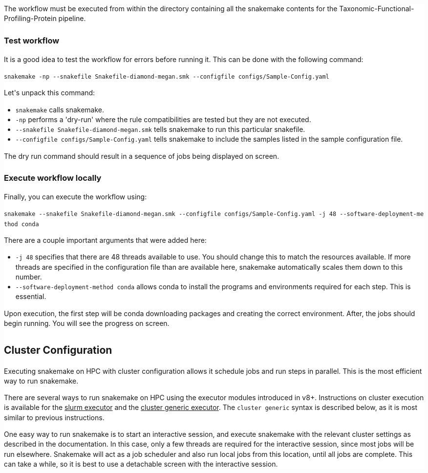 The workflow must be executed from within the directory containing all the snakemake contents for the Taxonomic-Functional-Profiling-Protein pipeline. 

### Test workflow
It is a good idea to test the workflow for errors before running it. This can be done with the following command:
```
snakemake -np --snakefile Snakefile-diamond-megan.smk --configfile configs/Sample-Config.yaml
```

Let's unpack this command:
- `snakemake` calls snakemake.
- `-np` performs a 'dry-run' where the rule compatibilities are tested but they are not executed.
- `--snakefile Snakefile-diamond-megan.smk` tells snakemake to run this particular snakefile.
- `--configfile configs/Sample-Config.yaml` tells snakemake to include the samples listed in the sample configuration file.

The dry run command should result in a sequence of jobs being displayed on screen. 


### Execute workflow locally
Finally, you can execute the workflow using:
```
snakemake --snakefile Snakefile-diamond-megan.smk --configfile configs/Sample-Config.yaml -j 48 --software-deployment-method conda
```

There are a couple important arguments that were added here:

- `-j 48` specifies that there are 48 threads available to use. You should change this to match the resources available. If more threads are specified in the configuration file than are available here, snakemake automatically scales them down to this number.
-  `--software-deployment-method conda` allows conda to install the programs and environments required for each step. This is essential.

Upon execution, the first step will be conda downloading packages and creating the correct environment. After, the jobs should begin running. You will see the progress on screen.


## Cluster Configuration

Executing snakemake on HPC with cluster configuration allows it schedule jobs and run  steps in parallel. This is the most efficient way to run snakemake.

There are several ways to run snakemake on HPC using the executor modules introduced in v8+. Instructions on cluster execution is available for the [slurm executor](https://snakemake.github.io/snakemake-plugin-catalog/plugins/executor/slurm.html) and the [cluster generic executor](https://snakemake.github.io/snakemake-plugin-catalog/plugins/executor/cluster-generic.html). The `cluster generic` syntax is described below, as it is most similar to previous instructions. 

One easy way to run snakemake is to start an interactive session, and execute snakemake with the relevant cluster settings as described in the documentation. In this case, only a few threads are required for the interactive session, since most jobs will be run elsewhere. Snakemake will act as a job scheduler and also run local jobs from this location, until all jobs are complete. This can take a while, so it is best to use a detachable screen with the interactive session. 
